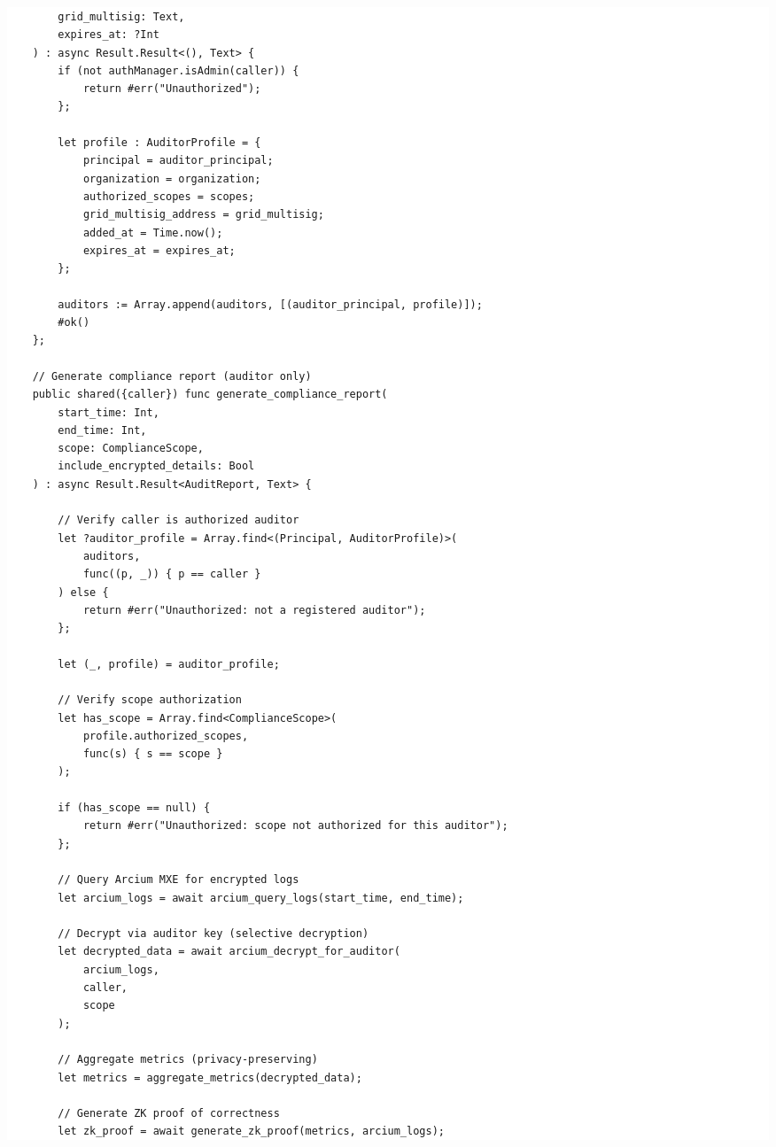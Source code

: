 ```motoko
        grid_multisig: Text,
        expires_at: ?Int
    ) : async Result.Result<(), Text> {
        if (not authManager.isAdmin(caller)) {
            return #err("Unauthorized");
        };

        let profile : AuditorProfile = {
            principal = auditor_principal;
            organization = organization;
            authorized_scopes = scopes;
            grid_multisig_address = grid_multisig;
            added_at = Time.now();
            expires_at = expires_at;
        };

        auditors := Array.append(auditors, [(auditor_principal, profile)]);
        #ok()
    };

    // Generate compliance report (auditor only)
    public shared({caller}) func generate_compliance_report(
        start_time: Int,
        end_time: Int,
        scope: ComplianceScope,
        include_encrypted_details: Bool
    ) : async Result.Result<AuditReport, Text> {

        // Verify caller is authorized auditor
        let ?auditor_profile = Array.find<(Principal, AuditorProfile)>(
            auditors,
            func((p, _)) { p == caller }
        ) else {
            return #err("Unauthorized: not a registered auditor");
        };

        let (_, profile) = auditor_profile;

        // Verify scope authorization
        let has_scope = Array.find<ComplianceScope>(
            profile.authorized_scopes,
            func(s) { s == scope }
        );

        if (has_scope == null) {
            return #err("Unauthorized: scope not authorized for this auditor");
        };

        // Query Arcium MXE for encrypted logs
        let arcium_logs = await arcium_query_logs(start_time, end_time);

        // Decrypt via auditor key (selective decryption)
        let decrypted_data = await arcium_decrypt_for_auditor(
            arcium_logs,
            caller,
            scope
        );

        // Aggregate metrics (privacy-preserving)
        let metrics = aggregate_metrics(decrypted_data);

        // Generate ZK proof of correctness
        let zk_proof = await generate_zk_proof(metrics, arcium_logs);
```